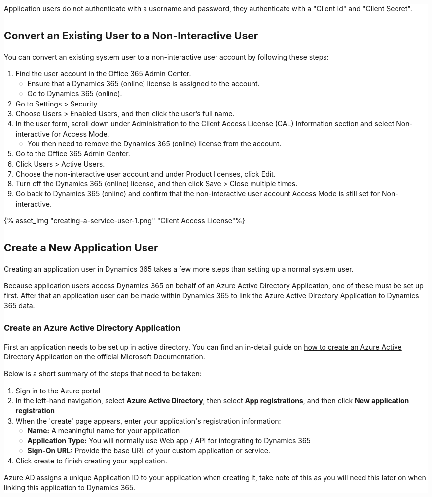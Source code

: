 Application users do not authenticate with a username and password, they authenticate with a "Client Id" and "Client Secret".

## Convert an Existing User to a Non-Interactive User

You can convert an existing system user to a non-interactive user account by following these steps:

1. Find the user account in the Office 365 Admin Center.
    - Ensure that a Dynamics 365 (online) license is assigned to the account.
    - Go to Dynamics 365 (online).
1. Go to Settings > Security.
1. Choose Users > Enabled Users, and then click the user’s full name.
1. In the user form, scroll down under Administration to the Client Access License (CAL) Information section and select Non-interactive for Access Mode.
    - You then need to remove the Dynamics 365 (online) license from the account.
1. Go to the Office 365 Admin Center.
1. Click Users > Active Users.
1. Choose the non-interactive user account and under Product licenses, click Edit.
1. Turn off the Dynamics 365 (online) license, and then click Save > Close multiple times.
1. Go back to Dynamics 365 (online) and confirm that the non-interactive user account Access Mode is still set for Non-interactive.

{% asset_img "creating-a-service-user-1.png" "Client Access License"%}


## Create a New Application User

Creating an application user in Dynamics 365 takes a few more steps than setting up a normal system user.

Because application users access Dynamics 365 on behalf of an Azure Active Directory Application, one of these must be set up first. After that an application user can be made within Dynamics 365 to link the Azure Active Directory Application to Dynamics 365 data.

### Create an Azure Active Directory Application

First an application needs to be set up in active directory.
You can find an in-detail guide on [how to create an Azure Active Directory Application on the official Microsoft Documentation](https://docs.microsoft.com/en-us/azure/active-directory/develop/active-directory-integrating-applications).

Below is a short summary of the steps that need to be taken:

1. Sign in to the [Azure portal](https://portal.azure.com)
1. In the left-hand navigation, select **Azure Active Directory**, then select **App registrations**, and then click **New application registration**
1. When the 'create' page appears, enter your application's registration information:
    - **Name:** A meaningful name for your application
    - **Application Type:** You will normally use Web app / API for integrating to Dynamics 365
    - **Sign-On URL:** Provide the base URL of your custom application or service.
1. Click create to finish creating your application.

Azure AD assigns a unique Application ID to your application when creating it, take note of this as you will need this later on when linking this application to Dynamics 365.
